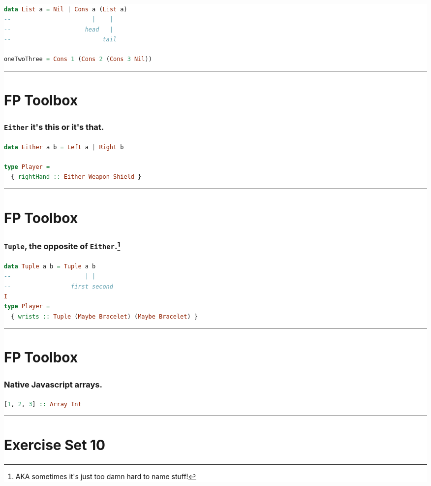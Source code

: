 ```haskell
data List a = Nil | Cons a (List a)
--                       |    |
--                     head   |
--                          tail

oneTwoThree = Cons 1 (Cons 2 (Cons 3 Nil))
```

---

# FP Toolbox
### `Either` it's this or it's that.

```haskell
data Either a b = Left a | Right b

type Player =
  { rightHand :: Either Weapon Shield }
```

---

# FP Toolbox
### `Tuple`, the opposite of `Either`.[^9]

```haskell
data Tuple a b = Tuple a b
--                     | |
--                 first second
I
type Player =
  { wrists :: Tuple (Maybe Bracelet) (Maybe Bracelet) }
```

[^9]: AKA sometimes it's just too damn hard to name stuff!

---

# FP Toolbox
### Native Javascript arrays.

```haskell
[1, 2, 3] :: Array Int
```

---

# Exercise Set 10


[^0]: Gas solves the non-termination problem
[^0]: Not really, $%#@&!!
[^1]: They get their name from an easy way you can use to compute the size of these sets (hint: product = multiplication).
[^4]: *De*construction, of course! AKA *pattern matching*.
[^2]: They get their name from an easy way you can use to compute the size of these sets (hint: sum = addition).
[^5]: Record types are represented using native Javascript objects.
[^6]: Not *really*, of course: functions in PureScript are always functions *from* one set *to* another set.
[^7]: THERE BE DRAGONZ HERE!!!
[^8]: AKA `null`, the FP way.